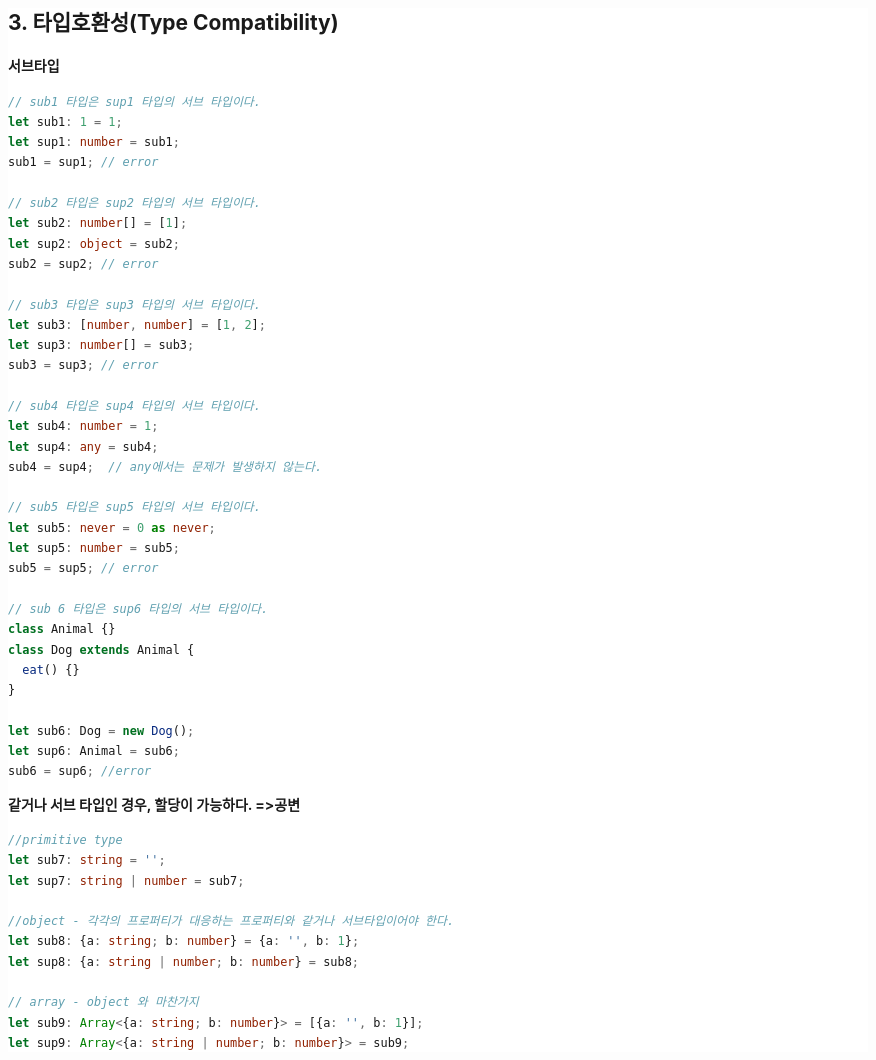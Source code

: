 ## 3. 타입호환성(Type Compatibility)

**서브타입**

```typescript
// sub1 타입은 sup1 타입의 서브 타입이다.
let sub1: 1 = 1;
let sup1: number = sub1;
sub1 = sup1; // error

// sub2 타입은 sup2 타입의 서브 타입이다.
let sub2: number[] = [1];
let sup2: object = sub2;
sub2 = sup2; // error

// sub3 타입은 sup3 타입의 서브 타입이다.
let sub3: [number, number] = [1, 2];
let sup3: number[] = sub3;
sub3 = sup3; // error

// sub4 타입은 sup4 타입의 서브 타입이다.
let sub4: number = 1;
let sup4: any = sub4;
sub4 = sup4;  // any에서는 문제가 발생하지 않는다.

// sub5 타입은 sup5 타입의 서브 타입이다.
let sub5: never = 0 as never;
let sup5: number = sub5;
sub5 = sup5; // error

// sub 6 타입은 sup6 타입의 서브 타입이다.
class Animal {}
class Dog extends Animal {
  eat() {}
}

let sub6: Dog = new Dog();
let sup6: Animal = sub6;
sub6 = sup6; //error
```

**같거나 서브 타입인 경우, 할당이 가능하다. =>공변**

```typescript
//primitive type
let sub7: string = '';
let sup7: string | number = sub7;

//object - 각각의 프로퍼티가 대응하는 프로퍼티와 같거나 서브타입이어야 한다.
let sub8: {a: string; b: number} = {a: '', b: 1};
let sup8: {a: string | number; b: number} = sub8;

// array - object 와 마찬가지
let sub9: Array<{a: string; b: number}> = [{a: '', b: 1}];
let sup9: Array<{a: string | number; b: number}> = sub9;
```
